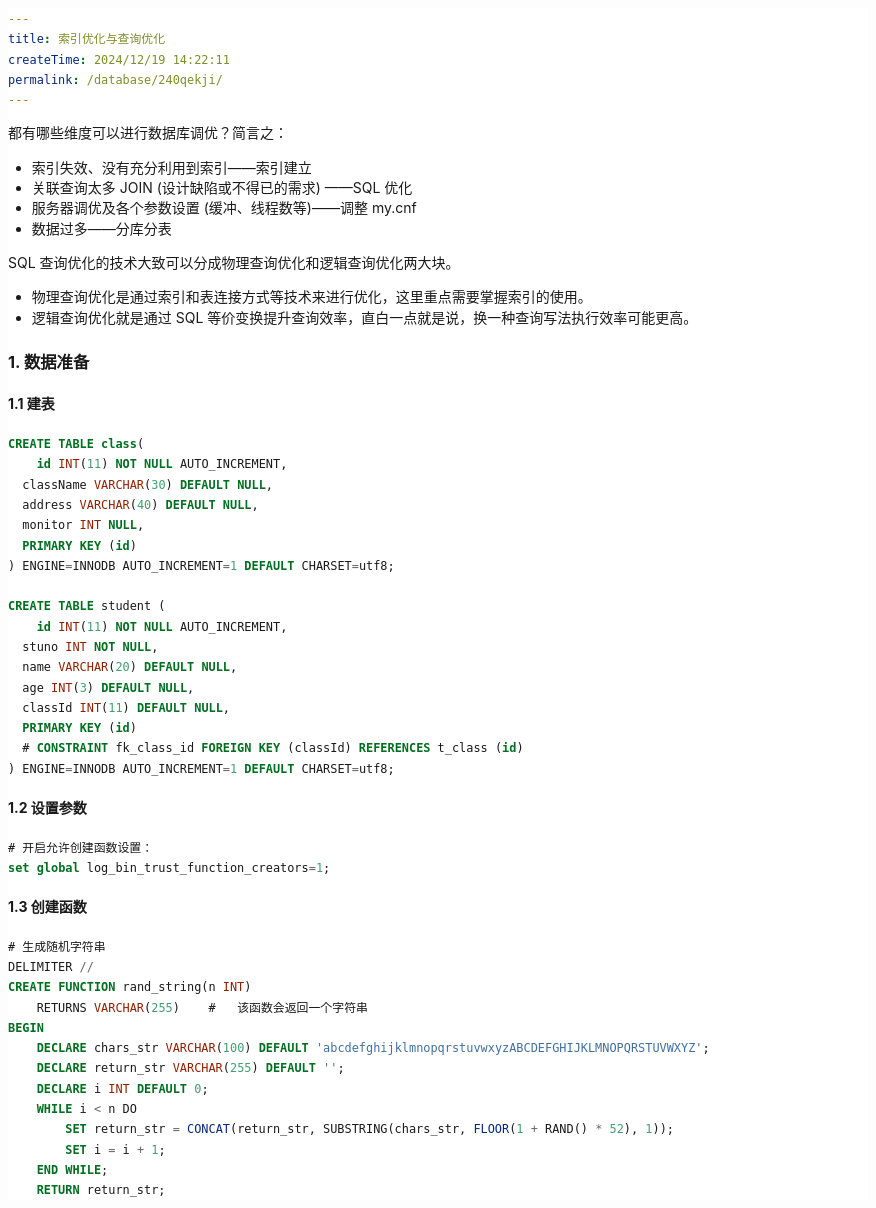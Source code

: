 ```yaml
---
title: 索引优化与查询优化
createTime: 2024/12/19 14:22:11
permalink: /database/240qekji/
---
```


都有哪些维度可以进行数据库调优？简言之：

- 索引失效、没有充分利用到索引——索引建立
- 关联查询太多 JOIN (设计缺陷或不得已的需求) ——SQL 优化
- 服务器调优及各个参数设置 (缓冲、线程数等)——调整 my.cnf
- 数据过多——分库分表

SQL 查询优化的技术大致可以分成物理查询优化和逻辑查询优化两大块。

- 物理查询优化是通过索引和表连接方式等技术来进行优化，这里重点需要掌握索引的使用。
- 逻辑查询优化就是通过 SQL 等价变换提升查询效率，直白一点就是说，换一种查询写法执行效率可能更高。

### 1. 数据准备

#### 1.1 建表

```sql
CREATE TABLE class(
	id INT(11) NOT NULL AUTO_INCREMENT,
  className VARCHAR(30) DEFAULT NULL,
  address VARCHAR(40) DEFAULT NULL,
  monitor INT NULL,
  PRIMARY KEY (id)
) ENGINE=INNODB AUTO_INCREMENT=1 DEFAULT CHARSET=utf8;

CREATE TABLE student (
	id INT(11) NOT NULL AUTO_INCREMENT,
  stuno INT NOT NULL,
  name VARCHAR(20) DEFAULT NULL,
  age INT(3) DEFAULT NULL,
  classId INT(11) DEFAULT NULL,
  PRIMARY KEY (id)
  # CONSTRAINT fk_class_id FOREIGN KEY (classId) REFERENCES t_class (id)
) ENGINE=INNODB AUTO_INCREMENT=1 DEFAULT CHARSET=utf8;
```

#### 1.2 设置参数

```sql
# 开启允许创建函数设置：
set global log_bin_trust_function_creators=1;
```

#### 1.3 创建函数

```sql
# 生成随机字符串
DELIMITER //
CREATE FUNCTION rand_string(n INT)
	RETURNS VARCHAR(255)	#	该函数会返回一个字符串
BEGIN
	DECLARE chars_str VARCHAR(100) DEFAULT 'abcdefghijklmnopqrstuvwxyzABCDEFGHIJKLMNOPQRSTUVWXYZ';
	DECLARE return_str VARCHAR(255) DEFAULT '';
	DECLARE i INT DEFAULT 0;
	WHILE i < n DO
		SET return_str = CONCAT(return_str, SUBSTRING(chars_str, FLOOR(1 + RAND() * 52), 1));
		SET i = i + 1;
	END WHILE;
	RETURN return_str;
```